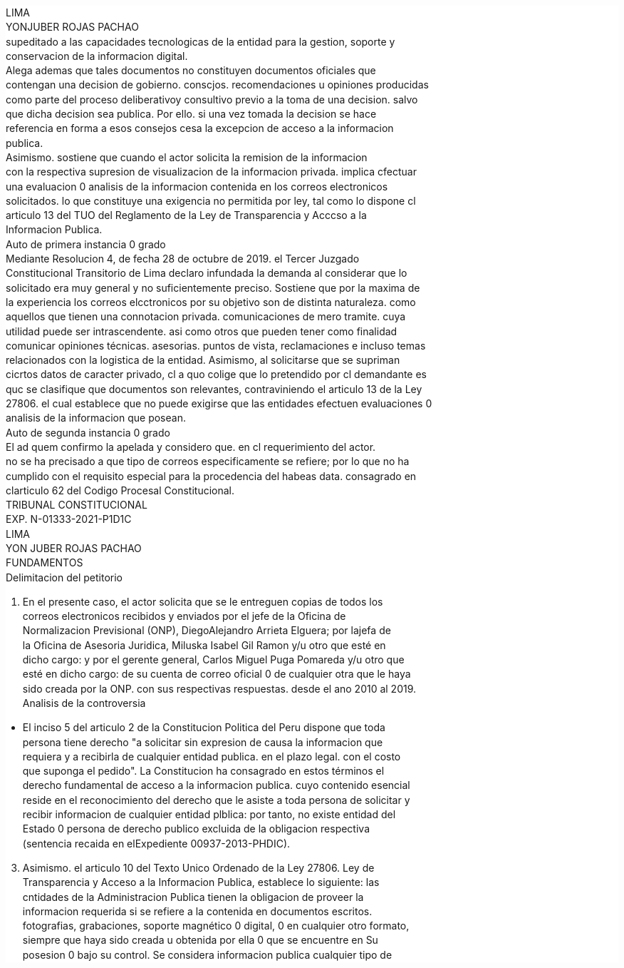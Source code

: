LIMA  
YONJUBER ROJAS PACHAO  
supeditado a las capacidades tecnologicas de la entidad para la gestion, soporte y  
conservacion de la informacion digital.  
Alega ademas que tales documentos no constituyen documentos oficiales que  
contengan una decision de gobierno. conscjos. recomendaciones u opiniones producidas  
como parte del proceso deliberativoy consultivo previo a la toma de una decision. salvo  
que dicha decision sea publica. Por ello. si una vez tomada la decision se hace  
referencia en forma a esos consejos cesa la excepcion de acceso a la informacion  
publica.  
Asimismo. sostiene que cuando el actor solicita la remision de la informacion  
con la respectiva supresion de visualizacion de la informacion privada. implica cfectuar  
una evaluacion 0 analisis de la informacion contenida en los correos electronicos  
solicitados. lo que constituye una exigencia no permitida por ley, tal como lo dispone cl  
articulo 13 del TUO del Reglamento de la Ley de Transparencia y Acccso a la  
Informacion Publica.  
Auto de primera instancia 0 grado  
Mediante Resolucion 4, de fecha 28 de octubre de 2019. el Tercer Juzgado  
Constitucional Transitorio de Lima declaro infundada la demanda al considerar que lo  
solicitado era muy general y no suficientemente preciso. Sostiene que por la maxima de  
la experiencia los correos elcctronicos por su objetivo son de distinta naturaleza. como  
aquellos que tienen una connotacion privada. comunicaciones de mero tramite. cuya  
utilidad puede ser intrascendente. asi como otros que pueden tener como finalidad  
comunicar opiniones técnicas. asesorias. puntos de vista, reclamaciones e incluso temas  
relacionados con la logistica de la entidad. Asimismo, al solicitarse que se supriman  
cicrtos datos de caracter privado, cl a quo colige que lo pretendido por cl demandante es  
quc se clasifique que documentos son relevantes, contraviniendo el articulo 13 de la Ley  
27806. el cual establece que no puede exigirse que las entidades efectuen evaluaciones 0  
analisis de la informacion que posean.  
Auto de segunda instancia 0 grado  
El ad quem confirmo la apelada y considero que. en cl requerimiento del actor.  
no se ha precisado a que tipo de correos especificamente se refiere; por lo que no ha  
cumplido con el requisito especial para la procedencia del habeas data. consagrado en  
clarticulo 62 del Codigo Procesal Constitucional.  
TRIBUNAL CONSTITUCIONAL  
EXP. N-01333-2021-P1D1C  
LIMA  
YON JUBER ROJAS PACHAO  
FUNDAMENTOS  
Delimitacion del petitorio  
1. En el presente caso, el actor solicita que se le entreguen copias de todos los  
correos electronicos recibidos y enviados por el jefe de la Oficina de  
Normalizacion Previsional (ONP), DiegoAlejandro Arrieta Elguera; por lajefa de  
la Oficina de Asesoria Juridica, Miluska Isabel Gil Ramon y/u otro que esté en  
dicho cargo: y por el gerente general, Carlos Miguel Puga Pomareda y/u otro que  
esté en dicho cargo: de su cuenta de correo oficial 0 de cualquier otra que le haya  
sido creada por la ONP. con sus respectivas respuestas. desde el ano 2010 al 2019.  
Analisis de la controversia  
- El inciso 5 del articulo 2 de la Constitucion Politica del Peru dispone que toda  
persona tiene derecho "a solicitar sin expresion de causa la informacion que  
requiera y a recibirla de cualquier entidad publica. en el plazo legal. con el costo  
que suponga el pedido". La Constitucion ha consagrado en estos términos el  
derecho fundamental de acceso a la informacion publica. cuyo contenido esencial  
reside en el reconocimiento del derecho que le asiste a toda persona de solicitar y  
recibir informacion de cualquier entidad plblica: por tanto, no existe entidad del  
Estado 0 persona de derecho publico excluida de la obligacion respectiva  
(sentencia recaida en elExpediente 00937-2013-PHDIC).  
3. Asimismo. el articulo 10 del Texto Unico Ordenado de la Ley 27806. Ley de  
Transparencia y Acceso a la Informacion Publica, establece lo siguiente: las  
cntidades de la Administracion Publica tienen la obligacion de proveer la  
informacion requerida si se refiere a la contenida en documentos escritos.  
fotografias, grabaciones, soporte magnético 0 digital, 0 en cualquier otro formato,  
siempre que haya sido creada u obtenida por ella 0 que se encuentre en Su  
posesion 0 bajo su control. Se considera informacion publica cualquier tipo de  